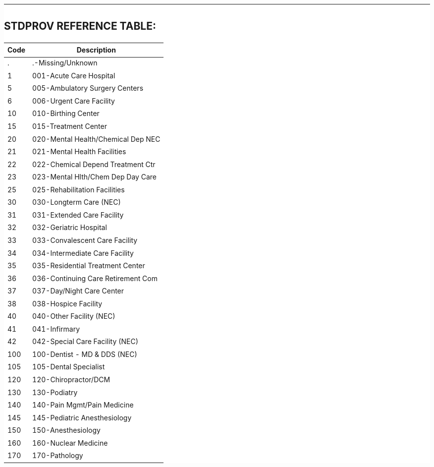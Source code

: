 




---

## STDPROV REFERENCE TABLE:
| Code | Description |
|------|-------------|
| . | .-Missing/Unknown |
| 1 | 001-Acute Care Hospital |
| 5 | 005-Ambulatory Surgery Centers |
| 6 | 006-Urgent Care Facility |
| 10 | 010-Birthing Center |
| 15 | 015-Treatment Center |
| 20 | 020-Mental Health/Chemical Dep NEC |
| 21 | 021-Mental Health Facilities |
| 22 | 022-Chemical Depend Treatment Ctr |
| 23 | 023-Mental Hlth/Chem Dep Day Care |
| 25 | 025-Rehabilitation Facilities |
| 30 | 030-Longterm Care (NEC) |
| 31 | 031-Extended Care Facility |
| 32 | 032-Geriatric Hospital |
| 33 | 033-Convalescent Care Facility |
| 34 | 034-Intermediate Care Facility |
| 35 | 035-Residential Treatment Center |
| 36 | 036-Continuing Care Retirement Com |
| 37 | 037-Day/Night Care Center |
| 38 | 038-Hospice Facility |
| 40 | 040-Other Facility (NEC) |
| 41 | 041-Infirmary |
| 42 | 042-Special Care Facility (NEC) |
| 100 | 100-Dentist - MD & DDS (NEC) |
| 105 | 105-Dental Specialist |
| 120 | 120-Chiropractor/DCM |
| 130 | 130-Podiatry |
| 140 | 140-Pain Mgmt/Pain Medicine |
| 145 | 145-Pediatric Anesthesiology |
| 150 | 150-Anesthesiology |
| 160 | 160-Nuclear Medicine |
| 170 | 170-Pathology |